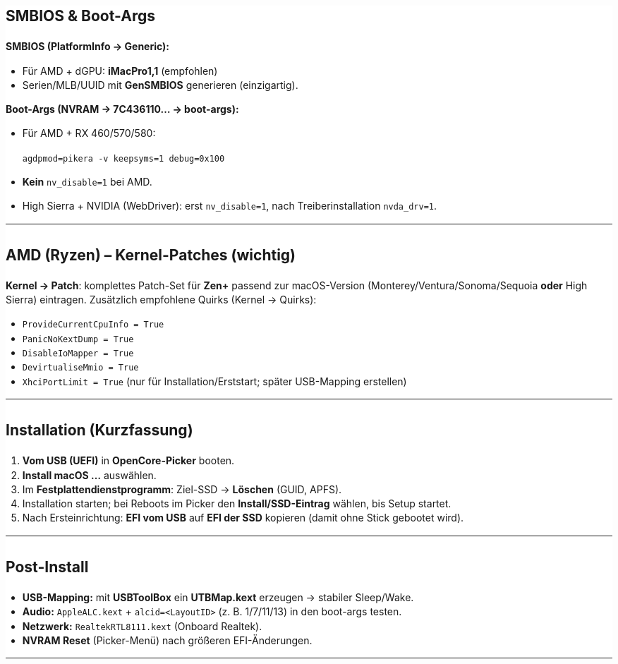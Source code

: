 
## SMBIOS & Boot-Args

**SMBIOS (PlatformInfo → Generic):**

* Für AMD + dGPU: **iMacPro1,1** (empfohlen)
* Serien/MLB/UUID mit **GenSMBIOS** generieren (einzigartig).

**Boot-Args (NVRAM → 7C436110… → boot-args):**

* Für AMD + RX 460/570/580:

  ```
  agdpmod=pikera -v keepsyms=1 debug=0x100
  ```
* **Kein** `nv_disable=1` bei AMD.
* High Sierra + NVIDIA (WebDriver): erst `nv_disable=1`, nach Treiberinstallation `nvda_drv=1`.

---

## AMD (Ryzen) – Kernel-Patches (wichtig)

**Kernel → Patch**: komplettes Patch-Set für **Zen+** passend zur macOS-Version (Monterey/Ventura/Sonoma/Sequoia **oder** High Sierra) eintragen.
Zusätzlich empfohlene Quirks (Kernel → Quirks):

* `ProvideCurrentCpuInfo = True`
* `PanicNoKextDump = True`
* `DisableIoMapper = True`
* `DevirtualiseMmio = True`
* `XhciPortLimit = True` (nur für Installation/Erststart; später USB-Mapping erstellen)

---

## Installation (Kurzfassung)

1. **Vom USB (UEFI)** in **OpenCore-Picker** booten.
2. **Install macOS …** auswählen.
3. Im **Festplattendienstprogramm**: Ziel-SSD → **Löschen** (GUID, APFS).
4. Installation starten; bei Reboots im Picker den **Install/SSD-Eintrag** wählen, bis Setup startet.
5. Nach Ersteinrichtung: **EFI vom USB** auf **EFI der SSD** kopieren (damit ohne Stick gebootet wird).

---

## Post-Install

* **USB-Mapping:** mit **USBToolBox** ein **UTBMap.kext** erzeugen → stabiler Sleep/Wake.
* **Audio:** `AppleALC.kext` + `alcid=<LayoutID>` (z. B. 1/7/11/13) in den boot-args testen.
* **Netzwerk:** `RealtekRTL8111.kext` (Onboard Realtek).
* **NVRAM Reset** (Picker-Menü) nach größeren EFI-Änderungen.

---
